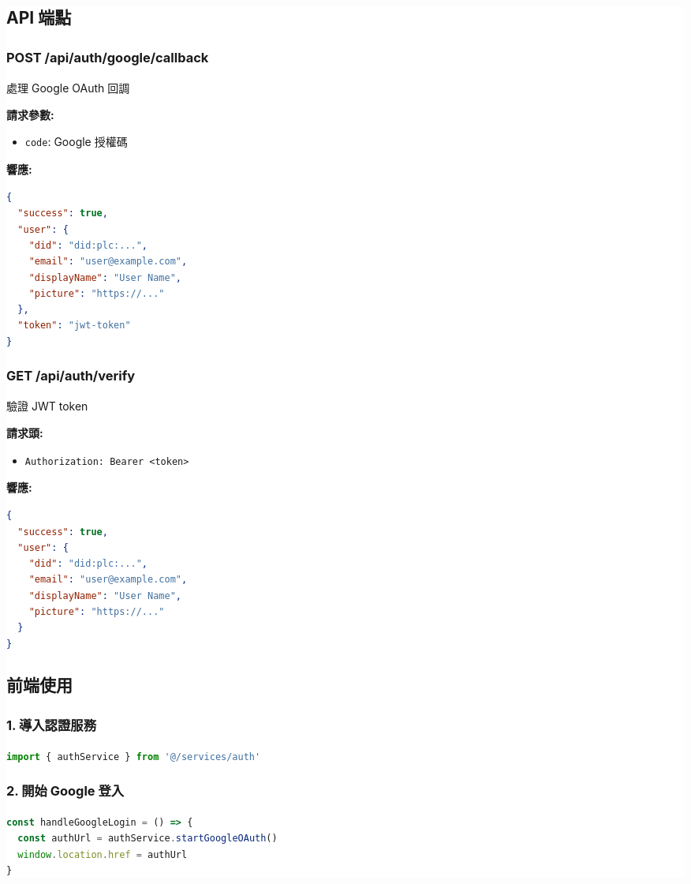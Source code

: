 ## API 端點

### POST /api/auth/google/callback
處理 Google OAuth 回調

**請求參數:**
- `code`: Google 授權碼

**響應:**
```json
{
  "success": true,
  "user": {
    "did": "did:plc:...",
    "email": "user@example.com",
    "displayName": "User Name",
    "picture": "https://..."
  },
  "token": "jwt-token"
}
```

### GET /api/auth/verify
驗證 JWT token

**請求頭:**
- `Authorization: Bearer <token>`

**響應:**
```json
{
  "success": true,
  "user": {
    "did": "did:plc:...",
    "email": "user@example.com",
    "displayName": "User Name",
    "picture": "https://..."
  }
}
```

## 前端使用

### 1. 導入認證服務

```typescript
import { authService } from '@/services/auth'
```

### 2. 開始 Google 登入

```typescript
const handleGoogleLogin = () => {
  const authUrl = authService.startGoogleOAuth()
  window.location.href = authUrl
}
```
